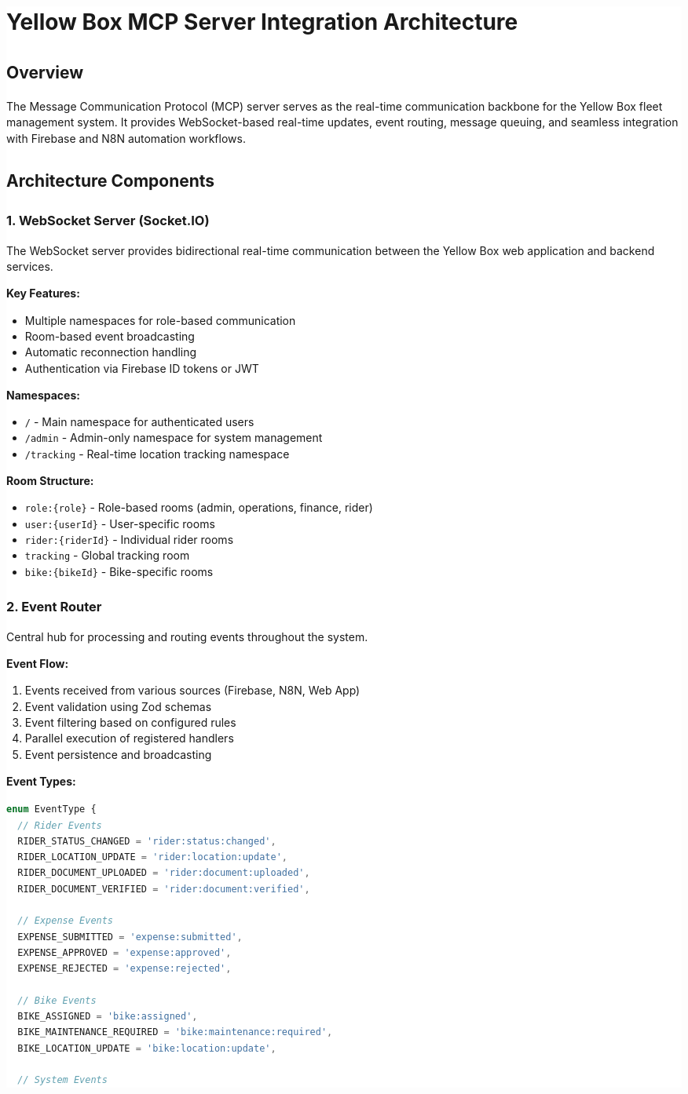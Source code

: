 # Yellow Box MCP Server Integration Architecture

## Overview

The Message Communication Protocol (MCP) server serves as the real-time communication backbone for the Yellow Box fleet management system. It provides WebSocket-based real-time updates, event routing, message queuing, and seamless integration with Firebase and N8N automation workflows.

## Architecture Components

### 1. WebSocket Server (Socket.IO)

The WebSocket server provides bidirectional real-time communication between the Yellow Box web application and backend services.

**Key Features:**
- Multiple namespaces for role-based communication
- Room-based event broadcasting
- Automatic reconnection handling
- Authentication via Firebase ID tokens or JWT

**Namespaces:**
- `/` - Main namespace for authenticated users
- `/admin` - Admin-only namespace for system management
- `/tracking` - Real-time location tracking namespace

**Room Structure:**
- `role:{role}` - Role-based rooms (admin, operations, finance, rider)
- `user:{userId}` - User-specific rooms
- `rider:{riderId}` - Individual rider rooms
- `tracking` - Global tracking room
- `bike:{bikeId}` - Bike-specific rooms

### 2. Event Router

Central hub for processing and routing events throughout the system.

**Event Flow:**
1. Events received from various sources (Firebase, N8N, Web App)
2. Event validation using Zod schemas
3. Event filtering based on configured rules
4. Parallel execution of registered handlers
5. Event persistence and broadcasting

**Event Types:**
```typescript
enum EventType {
  // Rider Events
  RIDER_STATUS_CHANGED = 'rider:status:changed',
  RIDER_LOCATION_UPDATE = 'rider:location:update',
  RIDER_DOCUMENT_UPLOADED = 'rider:document:uploaded',
  RIDER_DOCUMENT_VERIFIED = 'rider:document:verified',
  
  // Expense Events
  EXPENSE_SUBMITTED = 'expense:submitted',
  EXPENSE_APPROVED = 'expense:approved',
  EXPENSE_REJECTED = 'expense:rejected',
  
  // Bike Events
  BIKE_ASSIGNED = 'bike:assigned',
  BIKE_MAINTENANCE_REQUIRED = 'bike:maintenance:required',
  BIKE_LOCATION_UPDATE = 'bike:location:update',
  
  // System Events
```